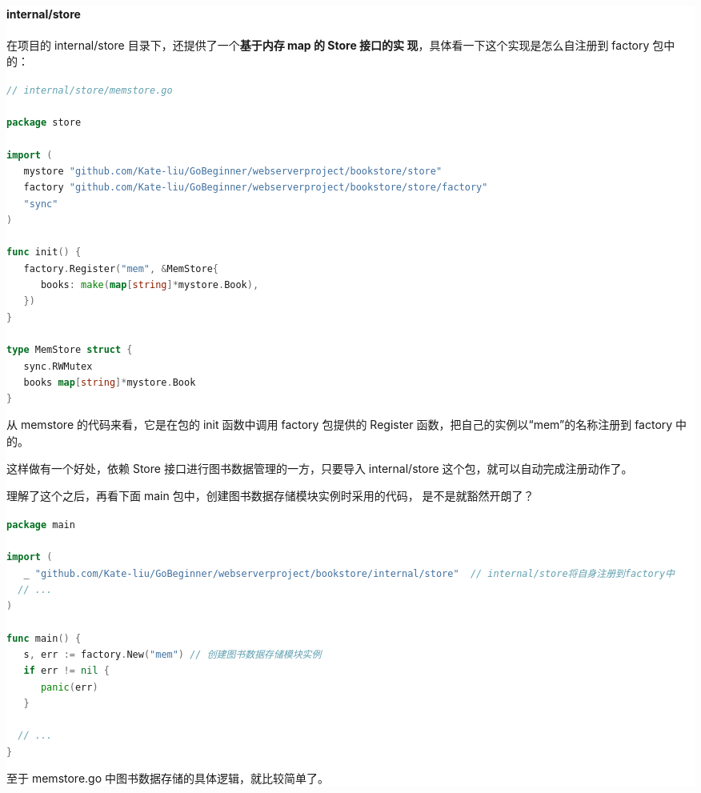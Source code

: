 #### internal/store

在项目的 internal/store 目录下，还提供了一个**基于内存 map 的 Store 接口的实 现**，具体看一下这个实现是怎么自注册到 factory 包中的：

```go
// internal/store/memstore.go

package store

import (
   mystore "github.com/Kate-liu/GoBeginner/webserverproject/bookstore/store"
   factory "github.com/Kate-liu/GoBeginner/webserverproject/bookstore/store/factory"
   "sync"
)

func init() {
   factory.Register("mem", &MemStore{
      books: make(map[string]*mystore.Book),
   })
}

type MemStore struct {
   sync.RWMutex
   books map[string]*mystore.Book
}
```

从 memstore 的代码来看，它是在包的 init 函数中调用 factory 包提供的 Register 函数，把自己的实例以“mem”的名称注册到 factory 中的。

这样做有一个好处，依赖 Store 接口进行图书数据管理的一方，只要导入 internal/store 这个包，就可以自动完成注册动作了。 

理解了这个之后，再看下面 main 包中，创建图书数据存储模块实例时采用的代码， 是不是就豁然开朗了？

```go
package main

import (
   _ "github.com/Kate-liu/GoBeginner/webserverproject/bookstore/internal/store"  // internal/store将自身注册到factory中
  // ...
)

func main() {
   s, err := factory.New("mem") // 创建图书数据存储模块实例
   if err != nil {
      panic(err)
   }
  
  // ...
}
```

至于 memstore.go 中图书数据存储的具体逻辑，就比较简单了。 

